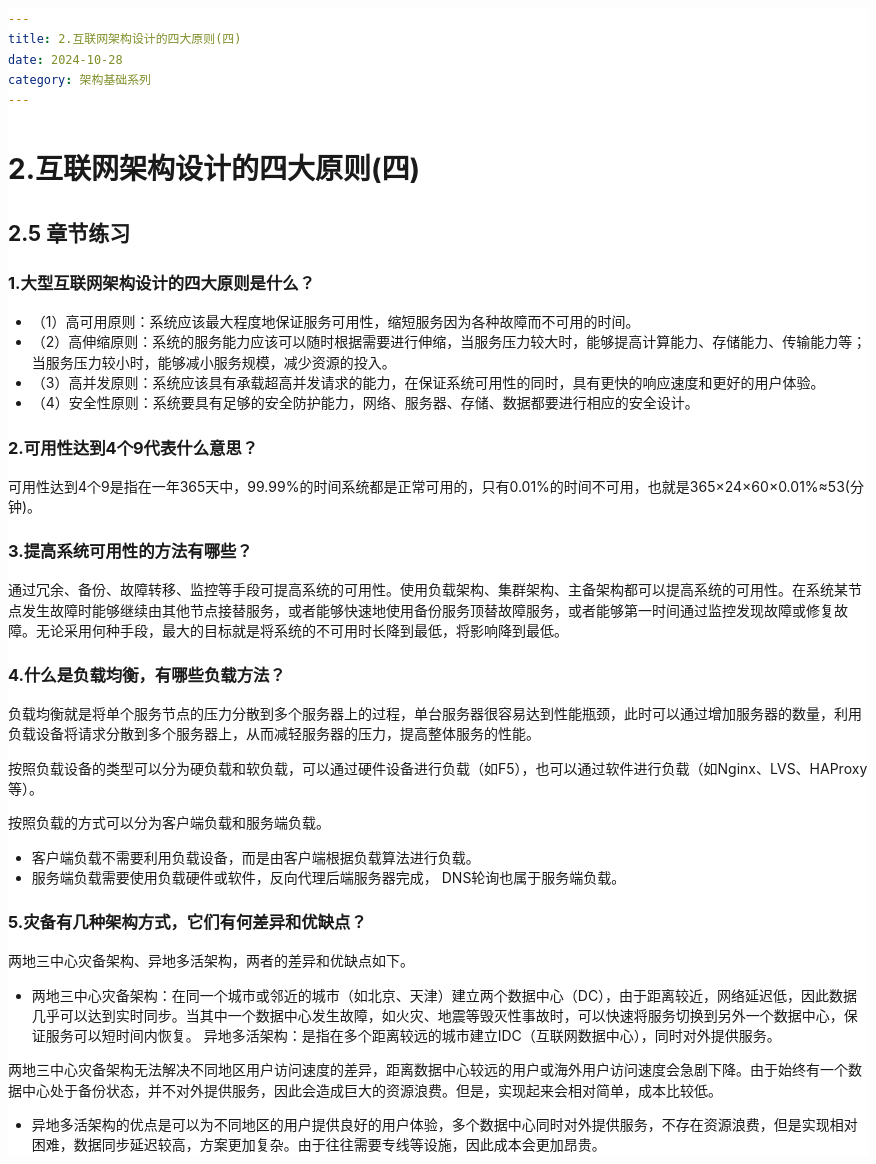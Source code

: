 ```yaml
---
title: 2.互联网架构设计的四大原则(四)
date: 2024-10-28
category: 架构基础系列
---
```


# 2.互联网架构设计的四大原则(四)

## 2.5 章节练习

### 1.大型互联网架构设计的四大原则是什么？

- （1）高可用原则：系统应该最大程度地保证服务可用性，缩短服务因为各种故障而不可用的时间。
- （2）高伸缩原则：系统的服务能力应该可以随时根据需要进行伸缩，当服务压力较大时，能够提高计算能力、存储能力、传输能力等；当服务压力较小时，能够减小服务规模，减少资源的投入。
- （3）高并发原则：系统应该具有承载超高并发请求的能力，在保证系统可用性的同时，具有更快的响应速度和更好的用户体验。
- （4）安全性原则：系统要具有足够的安全防护能力，网络、服务器、存储、数据都要进行相应的安全设计。

### 2.可用性达到4个9代表什么意思？

可用性达到4个9是指在一年365天中，99.99%的时间系统都是正常可用的，只有0.01%的时间不可用，也就是365×24×60×0.01%≈53(分钟)。

### 3.提高系统可用性的方法有哪些？

通过冗余、备份、故障转移、监控等手段可提高系统的可用性。使用负载架构、集群架构、主备架构都可以提高系统的可用性。在系统某节点发生故障时能够继续由其他节点接替服务，或者能够快速地使用备份服务顶替故障服务，或者能够第一时间通过监控发现故障或修复故障。无论采用何种手段，最大的目标就是将系统的不可用时长降到最低，将影响降到最低。

### 4.什么是负载均衡，有哪些负载方法？

负载均衡就是将单个服务节点的压力分散到多个服务器上的过程，单台服务器很容易达到性能瓶颈，此时可以通过增加服务器的数量，利用负载设备将请求分散到多个服务器上，从而减轻服务器的压力，提高整体服务的性能。

按照负载设备的类型可以分为硬负载和软负载，可以通过硬件设备进行负载（如F5），也可以通过软件进行负载（如Nginx、LVS、HAProxy等）。

按照负载的方式可以分为客户端负载和服务端负载。

- 客户端负载不需要利用负载设备，而是由客户端根据负载算法进行负载。
- 服务端负载需要使用负载硬件或软件，反向代理后端服务器完成， DNS轮询也属于服务端负载。

### 5.灾备有几种架构方式，它们有何差异和优缺点？

两地三中心灾备架构、异地多活架构，两者的差异和优缺点如下。

- 两地三中心灾备架构：在同一个城市或邻近的城市（如北京、天津）建立两个数据中心（DC），由于距离较近，网络延迟低，因此数据几乎可以达到实时同步。当其中一个数据中心发生故障，如火灾、地震等毁灭性事故时，可以快速将服务切换到另外一个数据中心，保证服务可以短时间内恢复。
异地多活架构：是指在多个距离较远的城市建立IDC（互联网数据中心），同时对外提供服务。

两地三中心灾备架构无法解决不同地区用户访问速度的差异，距离数据中心较远的用户或海外用户访问速度会急剧下降。由于始终有一个数据中心处于备份状态，并不对外提供服务，因此会造成巨大的资源浪费。但是，实现起来会相对简单，成本比较低。

- 异地多活架构的优点是可以为不同地区的用户提供良好的用户体验，多个数据中心同时对外提供服务，不存在资源浪费，但是实现相对困难，数据同步延迟较高，方案更加复杂。由于往往需要专线等设施，因此成本会更加昂贵。
